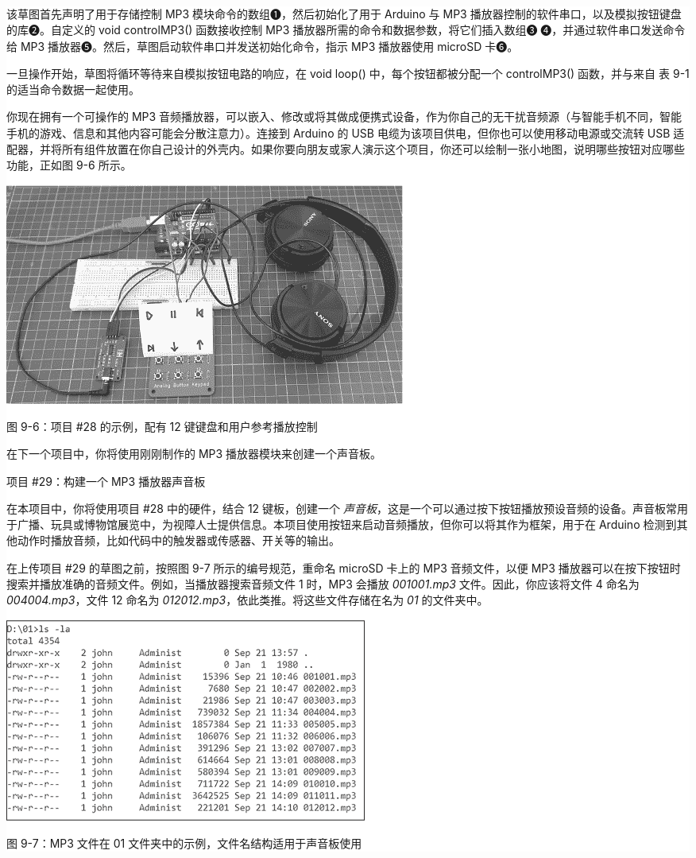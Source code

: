 该草图首先声明了用于存储控制 MP3 模块命令的数组❶，然后初始化了用于 Arduino 与 MP3 播放器控制的软件串口，以及模拟按钮键盘的库❷。自定义的 void controlMP3() 函数接收控制 MP3 播放器所需的命令和数据参数，将它们插入数组❸ ❹，并通过软件串口发送命令给 MP3 播放器❺。然后，草图启动软件串口并发送初始化命令，指示 MP3 播放器使用 microSD 卡❻。

一旦操作开始，草图将循环等待来自模拟按钮电路的响应，在 void loop() 中，每个按钮都被分配一个 controlMP3() 函数，并与来自 表 9-1 的适当命令数据一起使用。

你现在拥有一个可操作的 MP3 音频播放器，可以嵌入、修改或将其做成便携式设备，作为你自己的无干扰音频源（与智能手机不同，智能手机的游戏、信息和其他内容可能会分散注意力）。连接到 Arduino 的 USB 电缆为该项目供电，但你也可以使用移动电源或交流转 USB 适配器，并将所有组件放置在你自己设计的外壳内。如果你要向朋友或家人演示这个项目，你还可以绘制一张小地图，说明哪些按钮对应哪些功能，正如图 9-6 所示。

![项目 #28 完成图，配有 12 键键盘和用户参考播放控制](img/fig9-6.png)

图 9-6：项目 #28 的示例，配有 12 键键盘和用户参考播放控制

在下一个项目中，你将使用刚刚制作的 MP3 播放器模块来创建一个声音板。

项目 #29：构建一个 MP3 播放器声音板

在本项目中，你将使用项目 #28 中的硬件，结合 12 键板，创建一个 *声音板*，这是一个可以通过按下按钮播放预设音频的设备。声音板常用于广播、玩具或博物馆展览中，为视障人士提供信息。本项目使用按钮来启动音频播放，但你可以将其作为框架，用于在 Arduino 检测到其他动作时播放音频，比如代码中的触发器或传感器、开关等的输出。

在上传项目 #29 的草图之前，按照图 9-7 所示的编号规范，重命名 microSD 卡上的 MP3 音频文件，以便 MP3 播放器可以在按下按钮时搜索并播放准确的音频文件。例如，当播放器搜索音频文件 1 时，MP3 会播放 *001001.mp3* 文件。因此，你应该将文件 4 命名为 *004004.mp3*，文件 12 命名为 *012012.mp3*，依此类推。将这些文件存储在名为 *01* 的文件夹中。

![MP3 文件列表截图，按适当的文件名组织](img/fig9-7.png)

图 9-7：MP3 文件在 01 文件夹中的示例，文件名结构适用于声音板使用
